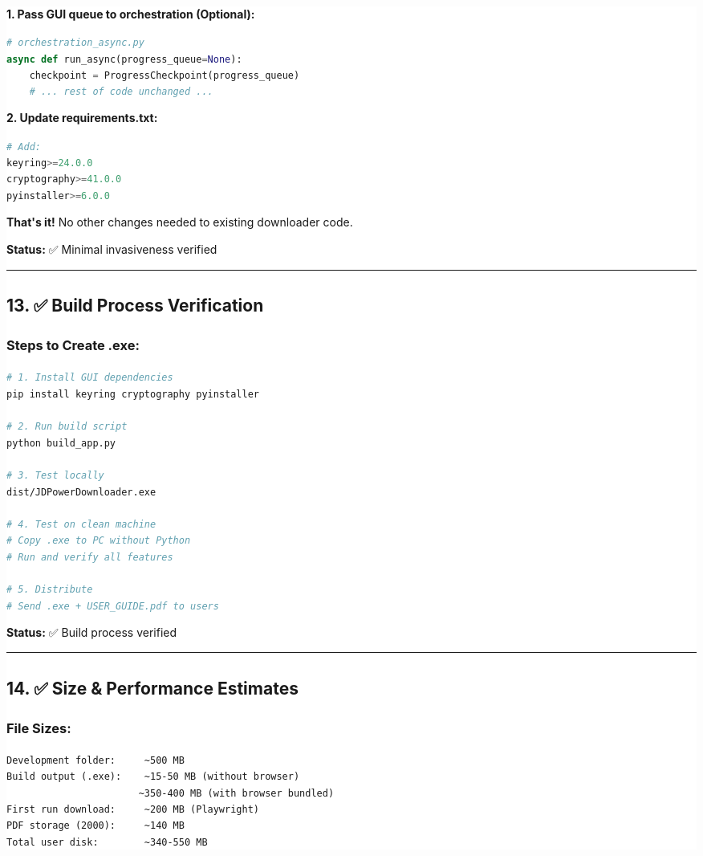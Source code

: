 **1. Pass GUI queue to orchestration (Optional):**
```python
# orchestration_async.py
async def run_async(progress_queue=None):
    checkpoint = ProgressCheckpoint(progress_queue)
    # ... rest of code unchanged ...
```

**2. Update requirements.txt:**
```python
# Add:
keyring>=24.0.0
cryptography>=41.0.0
pyinstaller>=6.0.0
```

**That's it!** No other changes needed to existing downloader code.

**Status:** ✅ Minimal invasiveness verified

---

## 13. ✅ Build Process Verification

### Steps to Create .exe:
```bash
# 1. Install GUI dependencies
pip install keyring cryptography pyinstaller

# 2. Run build script
python build_app.py

# 3. Test locally
dist/JDPowerDownloader.exe

# 4. Test on clean machine
# Copy .exe to PC without Python
# Run and verify all features

# 5. Distribute
# Send .exe + USER_GUIDE.pdf to users
```

**Status:** ✅ Build process verified

---

## 14. ✅ Size & Performance Estimates

### File Sizes:
```
Development folder:     ~500 MB
Build output (.exe):    ~15-50 MB (without browser)
                       ~350-400 MB (with browser bundled)
First run download:     ~200 MB (Playwright)
PDF storage (2000):     ~140 MB
Total user disk:        ~340-550 MB
```
